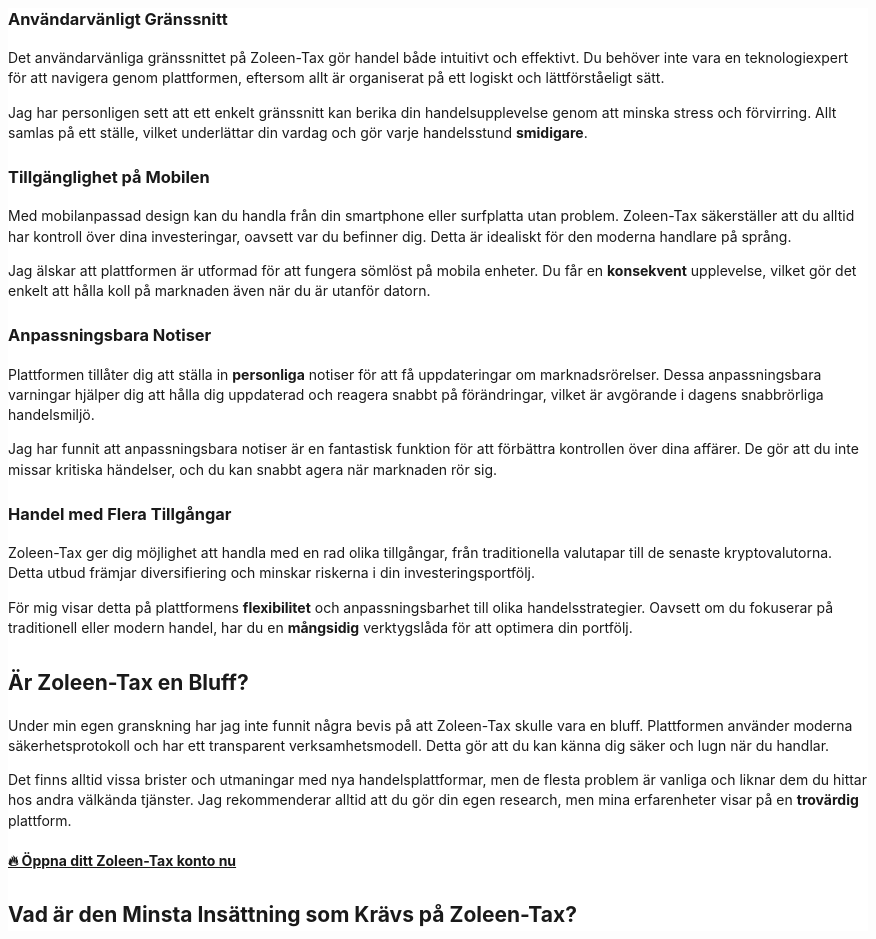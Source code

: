 ### Användarvänligt Gränssnitt

Det användarvänliga gränssnittet på Zoleen-Tax gör handel både intuitivt och effektivt. Du behöver inte vara en teknologiexpert för att navigera genom plattformen, eftersom allt är organiserat på ett logiskt och lättförståeligt sätt.

Jag har personligen sett att ett enkelt gränssnitt kan berika din handelsupplevelse genom att minska stress och förvirring. Allt samlas på ett ställe, vilket underlättar din vardag och gör varje handelsstund **smidigare**.

### Tillgänglighet på Mobilen

Med mobilanpassad design kan du handla från din smartphone eller surfplatta utan problem. Zoleen-Tax säkerställer att du alltid har kontroll över dina investeringar, oavsett var du befinner dig. Detta är idealiskt för den moderna handlare på språng.

Jag älskar att plattformen är utformad för att fungera sömlöst på mobila enheter. Du får en **konsekvent** upplevelse, vilket gör det enkelt att hålla koll på marknaden även när du är utanför datorn.

### Anpassningsbara Notiser

Plattformen tillåter dig att ställa in **personliga** notiser för att få uppdateringar om marknadsrörelser. Dessa anpassningsbara varningar hjälper dig att hålla dig uppdaterad och reagera snabbt på förändringar, vilket är avgörande i dagens snabbrörliga handelsmiljö.

Jag har funnit att anpassningsbara notiser är en fantastisk funktion för att förbättra kontrollen över dina affärer. De gör att du inte missar kritiska händelser, och du kan snabbt agera när marknaden rör sig.

### Handel med Flera Tillgångar

Zoleen-Tax ger dig möjlighet att handla med en rad olika tillgångar, från traditionella valutapar till de senaste kryptovalutorna. Detta utbud främjar diversifiering och minskar riskerna i din investeringsportfölj.

För mig visar detta på plattformens **flexibilitet** och anpassningsbarhet till olika handelsstrategier. Oavsett om du fokuserar på traditionell eller modern handel, har du en **mångsidig** verktygslåda för att optimera din portfölj.

## Är Zoleen-Tax en Bluff?

Under min egen granskning har jag inte funnit några bevis på att Zoleen-Tax skulle vara en bluff. Plattformen använder moderna säkerhetsprotokoll och har ett transparent verksamhetsmodell. Detta gör att du kan känna dig säker och lugn när du handlar.

Det finns alltid vissa brister och utmaningar med nya handelsplattformar, men de flesta problem är vanliga och liknar dem du hittar hos andra välkända tjänster. Jag rekommenderar alltid att du gör din egen research, men mina erfarenheter visar på en **trovärdig** plattform.

#### [🔥 Öppna ditt Zoleen-Tax konto nu](https://abroadview.org/zoleen-tax/)
## Vad är den Minsta Insättning som Krävs på Zoleen-Tax?
